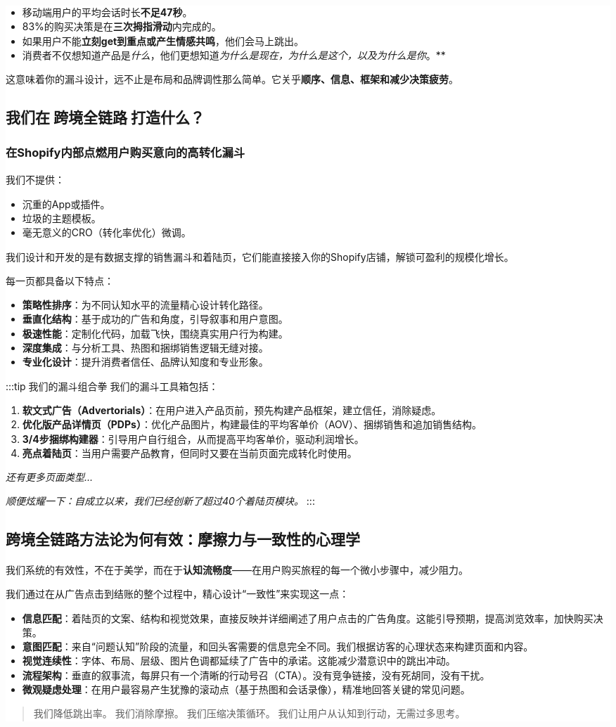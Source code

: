 -   移动端用户的平均会话时长**不足47秒**。
-   83%的购买决策是在**三次拇指滑动**内完成的。
-   如果用户不能**立刻get到重点或产生情感共鸣**，他们会马上跳出。
-   消费者不仅想知道产品是*什么*，他们更想知道***为什么是现在*，*为什么是这个*，以及*为什么是你*。**

这意味着你的漏斗设计，远不止是布局和品牌调性那么简单。它关乎**顺序、信息、框架和减少决策疲劳**。

## **我们在 跨境全链路 打造什么？**

### 在Shopify内部点燃用户购买意向的高转化漏斗

我们不提供：
- 沉重的App或插件。
- 垃圾的主题模板。
- 毫无意义的CRO（转化率优化）微调。

我们设计和开发的是有数据支撑的销售漏斗和着陆页，它们能直接接入你的Shopify店铺，解锁可盈利的规模化增长。

每一页都具备以下特点：

-   **策略性排序**：为不同认知水平的流量精心设计转化路径。
-   **垂直化结构**：基于成功的广告和角度，引导叙事和用户意图。
-   **极速性能**：定制化代码，加载飞快，围绕真实用户行为构建。
-   **深度集成**：与分析工具、热图和捆绑销售逻辑无缝对接。
-   **专业化设计**：提升消费者信任、品牌认知度和专业形象。

:::tip 我们的漏斗组合拳
我们的漏斗工具箱包括：

1.  **软文式广告（Advertorials）**：在用户进入产品页前，预先构建产品框架，建立信任，消除疑虑。
2.  **优化版产品详情页（PDPs）**：优化产品图片，构建最佳的平均客单价（AOV）、捆绑销售和追加销售结构。
3.  **3/4步捆绑构建器**：引导用户自行组合，从而提高平均客单价，驱动利润增长。
4.  **亮点着陆页**：当用户需要产品教育，但同时又要在当前页面完成转化时使用。

*还有更多页面类型...*

*顺便炫耀一下：自成立以来，我们已经创新了超过40个着陆页模块。*
:::

## **跨境全链路方法论为何有效：摩擦力与一致性的心理学**

我们系统的有效性，不在于美学，而在于**认知流畅度**——在用户购买旅程的每一个微小步骤中，减少阻力。

我们通过在从广告点击到结账的整个过程中，精心设计“一致性”来实现这一点：

-   **信息匹配**：着陆页的文案、结构和视觉效果，直接反映并详细阐述了用户点击的广告角度。这能引导预期，提高浏览效率，加快购买决策。
-   **意图匹配**：来自“问题认知”阶段的流量，和回头客需要的信息完全不同。我们根据访客的心理状态来构建页面和内容。
-   **视觉连续性**：字体、布局、层级、图片色调都延续了广告中的承诺。这能减少潜意识中的跳出冲动。
-   **流程架构**：垂直的叙事流，每屏只有一个清晰的行动号召（CTA）。没有竞争链接，没有死胡同，没有干扰。
-   **微观疑虑处理**：在用户最容易产生犹豫的滚动点（基于热图和会话录像），精准地回答关键的常见问题。

> 我们降低跳出率。
> 我们消除摩擦。
> 我们压缩决策循环。
> 我们让用户从认知到行动，无需过多思考。
